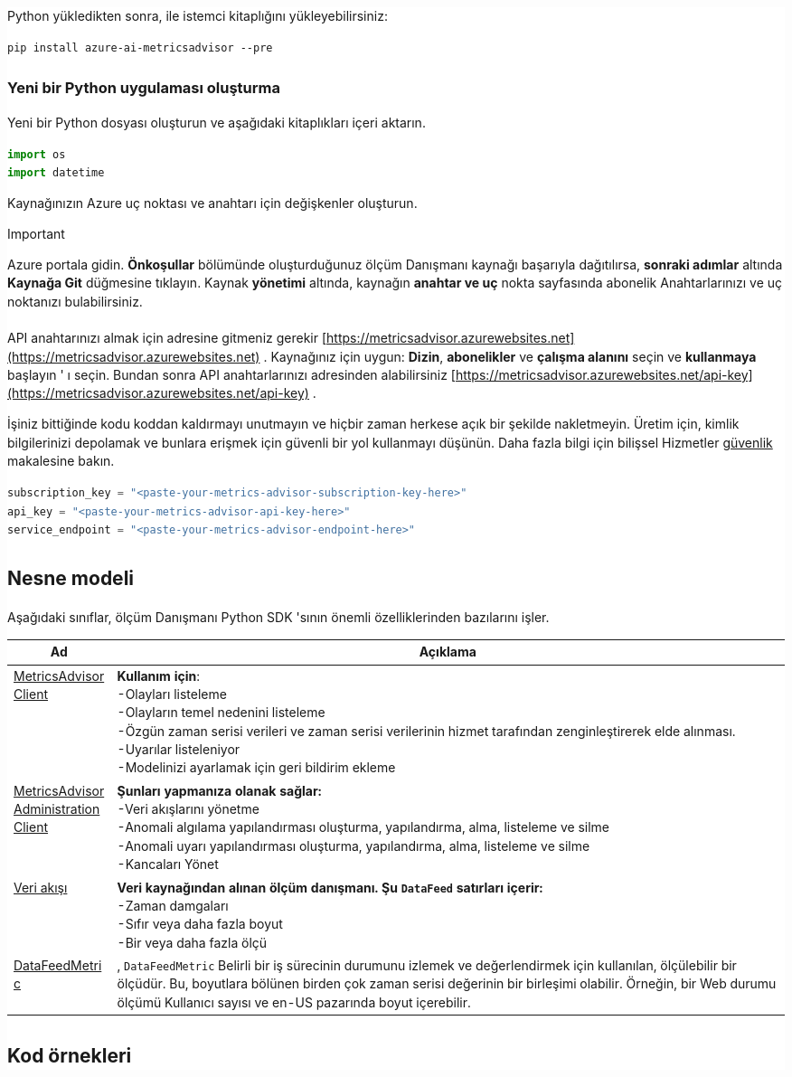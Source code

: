 Python yükledikten sonra, ile istemci kitaplığını yükleyebilirsiniz:

```console
pip install azure-ai-metricsadvisor --pre
```

### <a name="create-a-new-python-application"></a>Yeni bir Python uygulaması oluşturma

Yeni bir Python dosyası oluşturun ve aşağıdaki kitaplıkları içeri aktarın.

```python
import os
import datetime
```

Kaynağınızın Azure uç noktası ve anahtarı için değişkenler oluşturun.

> [!IMPORTANT]
> Azure portala gidin. **Önkoşullar** bölümünde oluşturduğunuz ölçüm Danışmanı kaynağı başarıyla dağıtılırsa, **sonraki adımlar** altında **Kaynağa Git** düğmesine tıklayın. Kaynak **yönetimi** altında, kaynağın **anahtar ve uç** nokta sayfasında abonelik Anahtarlarınızı ve uç noktanızı bulabilirsiniz. <br><br>API anahtarınızı almak için adresine gitmeniz gerekir [https://metricsadvisor.azurewebsites.net](https://metricsadvisor.azurewebsites.net) . Kaynağınız için uygun: **Dizin**, **abonelikler** ve **çalışma alanını** seçin ve **kullanmaya** başlayın ' ı seçin. Bundan sonra API anahtarlarınızı adresinden alabilirsiniz [https://metricsadvisor.azurewebsites.net/api-key](https://metricsadvisor.azurewebsites.net/api-key) .   
>
> İşiniz bittiğinde kodu koddan kaldırmayı unutmayın ve hiçbir zaman herkese açık bir şekilde nakletmeyin. Üretim için, kimlik bilgilerinizi depolamak ve bunlara erişmek için güvenli bir yol kullanmayı düşünün. Daha fazla bilgi için bilişsel Hizmetler [güvenlik](../../../cognitive-services-security.md) makalesine bakın.

```python
subscription_key = "<paste-your-metrics-advisor-subscription-key-here>"
api_key = "<paste-your-metrics-advisor-api-key-here>"
service_endpoint = "<paste-your-metrics-advisor-endpoint-here>"
```

## <a name="object-model"></a>Nesne modeli

Aşağıdaki sınıflar, ölçüm Danışmanı Python SDK 'sının önemli özelliklerinden bazılarını işler.

|Ad|Açıklama|
|---|---|
| [MetricsAdvisorClient](https://azuresdkdocs.blob.core.windows.net/$web/python/azure-ai-metricsadvisor/latest/azure.ai.metricsadvisor.html#azure.ai.metricsadvisor.MetricsAdvisorClient) | **Kullanım için**: <br> -Olayları listeleme <br> -Olayların temel nedenini listeleme <br> -Özgün zaman serisi verileri ve zaman serisi verilerinin hizmet tarafından zenginleştirerek elde alınması. <br> -Uyarılar listeleniyor <br> -Modelinizi ayarlamak için geri bildirim ekleme |
| [MetricsAdvisorAdministrationClient](https://azuresdkdocs.blob.core.windows.net/$web/python/azure-ai-metricsadvisor/latest/azure.ai.metricsadvisor.html#azure.ai.metricsadvisor.MetricsAdvisorAdministrationClient) | **Şunları yapmanıza olanak sağlar:** <br> -Veri akışlarını yönetme <br> -Anomali algılama yapılandırması oluşturma, yapılandırma, alma, listeleme ve silme <br> -Anomali uyarı yapılandırması oluşturma, yapılandırma, alma, listeleme ve silme <br> -Kancaları Yönet  |
| [Veri akışı](https://azuresdkdocs.blob.core.windows.net/$web/python/azure-ai-metricsadvisor/latest/azure.ai.metricsadvisor.models.html?highlight=datafeed#azure.ai.metricsadvisor.models.DataFeed)| **Veri kaynağından alınan ölçüm danışmanı. Şu `DataFeed` satırları içerir:** <br> -Zaman damgaları <br> -Sıfır veya daha fazla boyut <br> -Bir veya daha fazla ölçü  |
| [DataFeedMetric](https://azuresdkdocs.blob.core.windows.net/$web/python/azure-ai-metricsadvisor/latest/azure.ai.metricsadvisor.models.html?highlight=datafeedmetric#azure.ai.metricsadvisor.models.DataFeedMetric) | , `DataFeedMetric` Belirli bir iş sürecinin durumunu izlemek ve değerlendirmek için kullanılan, ölçülebilir bir ölçüdür. Bu, boyutlara bölünen birden çok zaman serisi değerinin bir birleşimi olabilir. Örneğin, bir Web durumu ölçümü Kullanıcı sayısı ve en-US pazarında boyut içerebilir. |

## <a name="code-examples"></a>Kod örnekleri
